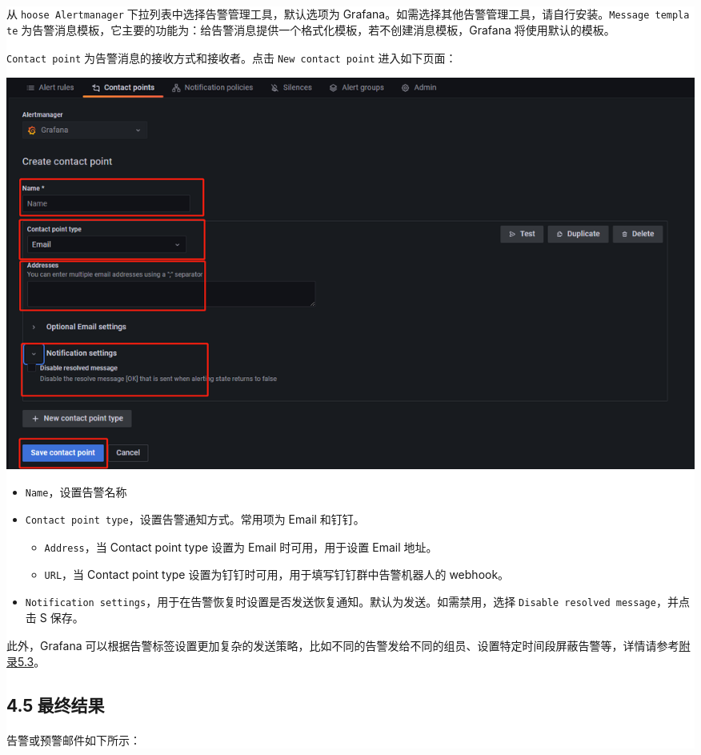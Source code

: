 ​从 `hoose Alertmanager` 下拉列表中选择告警管理工具，默认选项为 Grafana。如需选择其他告警管理工具，请自行安装。`Message template` 为告警消息模板，它主要的功能为：给告警消息提供一个格式化模板，若不创建消息模板，Grafana 将使用默认的模板。

​`Contact point` 为告警消息的接收方式和接收者。点击 `New contact point` 进入如下页面：

![](./images/cluster_monitor/4-16.png)

- `Name`，设置告警名称

- `Contact point type`，设置告警通知方式。常用项为 Email 和钉钉。

  - `Address`，当 Contact point type 设置为 Email 时可用，用于设置 Email 地址。

  - `URL`，当 Contact point type 设置为钉钉时可用，用于填写钉钉群中告警机器人的 webhook。

- `Notification settings`，用于在告警恢复时设置是否发送恢复通知。默认为发送。如需禁用，选择 `Disable resolved message`，并点击 S 保存。

此外，Grafana 可以根据告警标签设置更加复杂的发送策略，比如不同的告警发给不同的组员、设置特定时间段屏蔽告警等，详情请参考[附录5.3](53-grafana告警的进阶使用)。

## 4.5 最终结果

告警或预警邮件如下所示：
